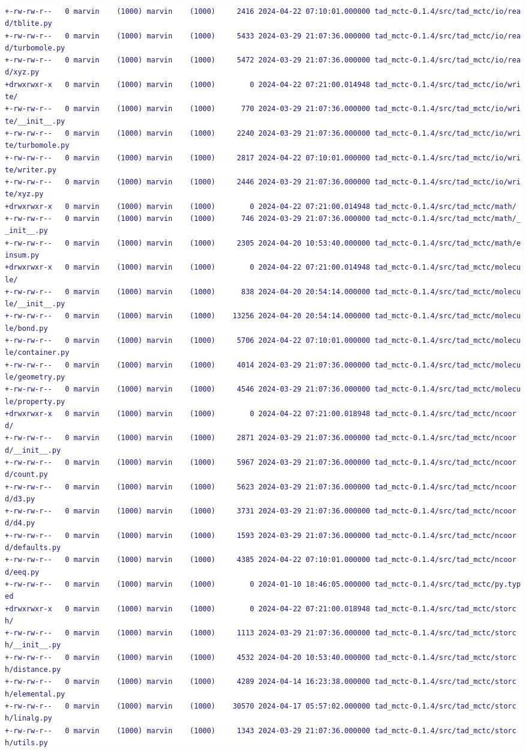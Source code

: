 ```diff
+-rw-rw-r--   0 marvin    (1000) marvin    (1000)     2416 2024-04-22 07:10:01.000000 tad_mctc-0.1.4/src/tad_mctc/io/read/tblite.py
+-rw-rw-r--   0 marvin    (1000) marvin    (1000)     5433 2024-03-29 21:07:36.000000 tad_mctc-0.1.4/src/tad_mctc/io/read/turbomole.py
+-rw-rw-r--   0 marvin    (1000) marvin    (1000)     5472 2024-03-29 21:07:36.000000 tad_mctc-0.1.4/src/tad_mctc/io/read/xyz.py
+drwxrwxr-x   0 marvin    (1000) marvin    (1000)        0 2024-04-22 07:21:00.014948 tad_mctc-0.1.4/src/tad_mctc/io/write/
+-rw-rw-r--   0 marvin    (1000) marvin    (1000)      770 2024-03-29 21:07:36.000000 tad_mctc-0.1.4/src/tad_mctc/io/write/__init__.py
+-rw-rw-r--   0 marvin    (1000) marvin    (1000)     2240 2024-03-29 21:07:36.000000 tad_mctc-0.1.4/src/tad_mctc/io/write/turbomole.py
+-rw-rw-r--   0 marvin    (1000) marvin    (1000)     2817 2024-04-22 07:10:01.000000 tad_mctc-0.1.4/src/tad_mctc/io/write/writer.py
+-rw-rw-r--   0 marvin    (1000) marvin    (1000)     2446 2024-03-29 21:07:36.000000 tad_mctc-0.1.4/src/tad_mctc/io/write/xyz.py
+drwxrwxr-x   0 marvin    (1000) marvin    (1000)        0 2024-04-22 07:21:00.014948 tad_mctc-0.1.4/src/tad_mctc/math/
+-rw-rw-r--   0 marvin    (1000) marvin    (1000)      746 2024-03-29 21:07:36.000000 tad_mctc-0.1.4/src/tad_mctc/math/__init__.py
+-rw-rw-r--   0 marvin    (1000) marvin    (1000)     2305 2024-04-20 10:53:40.000000 tad_mctc-0.1.4/src/tad_mctc/math/einsum.py
+drwxrwxr-x   0 marvin    (1000) marvin    (1000)        0 2024-04-22 07:21:00.014948 tad_mctc-0.1.4/src/tad_mctc/molecule/
+-rw-rw-r--   0 marvin    (1000) marvin    (1000)      838 2024-04-20 20:54:14.000000 tad_mctc-0.1.4/src/tad_mctc/molecule/__init__.py
+-rw-rw-r--   0 marvin    (1000) marvin    (1000)    13256 2024-04-20 20:54:14.000000 tad_mctc-0.1.4/src/tad_mctc/molecule/bond.py
+-rw-rw-r--   0 marvin    (1000) marvin    (1000)     5706 2024-04-22 07:10:01.000000 tad_mctc-0.1.4/src/tad_mctc/molecule/container.py
+-rw-rw-r--   0 marvin    (1000) marvin    (1000)     4014 2024-03-29 21:07:36.000000 tad_mctc-0.1.4/src/tad_mctc/molecule/geometry.py
+-rw-rw-r--   0 marvin    (1000) marvin    (1000)     4546 2024-03-29 21:07:36.000000 tad_mctc-0.1.4/src/tad_mctc/molecule/property.py
+drwxrwxr-x   0 marvin    (1000) marvin    (1000)        0 2024-04-22 07:21:00.018948 tad_mctc-0.1.4/src/tad_mctc/ncoord/
+-rw-rw-r--   0 marvin    (1000) marvin    (1000)     2871 2024-03-29 21:07:36.000000 tad_mctc-0.1.4/src/tad_mctc/ncoord/__init__.py
+-rw-rw-r--   0 marvin    (1000) marvin    (1000)     5967 2024-03-29 21:07:36.000000 tad_mctc-0.1.4/src/tad_mctc/ncoord/count.py
+-rw-rw-r--   0 marvin    (1000) marvin    (1000)     5623 2024-03-29 21:07:36.000000 tad_mctc-0.1.4/src/tad_mctc/ncoord/d3.py
+-rw-rw-r--   0 marvin    (1000) marvin    (1000)     3731 2024-03-29 21:07:36.000000 tad_mctc-0.1.4/src/tad_mctc/ncoord/d4.py
+-rw-rw-r--   0 marvin    (1000) marvin    (1000)     1593 2024-03-29 21:07:36.000000 tad_mctc-0.1.4/src/tad_mctc/ncoord/defaults.py
+-rw-rw-r--   0 marvin    (1000) marvin    (1000)     4385 2024-04-22 07:10:01.000000 tad_mctc-0.1.4/src/tad_mctc/ncoord/eeq.py
+-rw-rw-r--   0 marvin    (1000) marvin    (1000)        0 2024-01-10 18:46:05.000000 tad_mctc-0.1.4/src/tad_mctc/py.typed
+drwxrwxr-x   0 marvin    (1000) marvin    (1000)        0 2024-04-22 07:21:00.018948 tad_mctc-0.1.4/src/tad_mctc/storch/
+-rw-rw-r--   0 marvin    (1000) marvin    (1000)     1113 2024-03-29 21:07:36.000000 tad_mctc-0.1.4/src/tad_mctc/storch/__init__.py
+-rw-rw-r--   0 marvin    (1000) marvin    (1000)     4532 2024-04-20 10:53:40.000000 tad_mctc-0.1.4/src/tad_mctc/storch/distance.py
+-rw-rw-r--   0 marvin    (1000) marvin    (1000)     4289 2024-04-14 16:23:38.000000 tad_mctc-0.1.4/src/tad_mctc/storch/elemental.py
+-rw-rw-r--   0 marvin    (1000) marvin    (1000)    30570 2024-04-17 05:57:02.000000 tad_mctc-0.1.4/src/tad_mctc/storch/linalg.py
+-rw-rw-r--   0 marvin    (1000) marvin    (1000)     1343 2024-03-29 21:07:36.000000 tad_mctc-0.1.4/src/tad_mctc/storch/utils.py
```